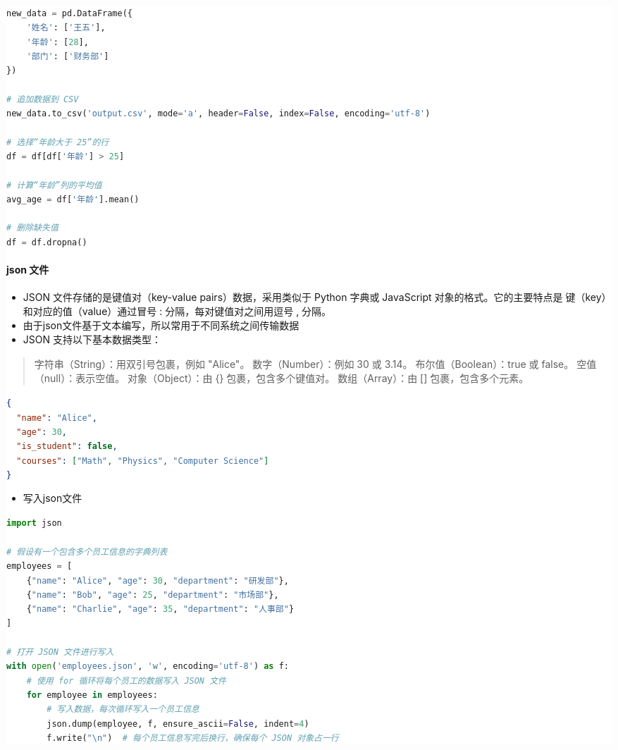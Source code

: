```python
new_data = pd.DataFrame({
    '姓名': ['王五'],
    '年龄': [28],
    '部门': ['财务部']
})

# 追加数据到 CSV
new_data.to_csv('output.csv', mode='a', header=False, index=False, encoding='utf-8')

# 选择“年龄大于 25”的行
df = df[df['年龄'] > 25]

# 计算“年龄”列的平均值
avg_age = df['年龄'].mean()

# 删除缺失值
df = df.dropna()
```

#### json 文件
- JSON 文件存储的是键值对（key-value pairs）数据，采用类似于 Python 字典或 JavaScript 对象的格式。它的主要特点是 键（key）和对应的值（value）通过冒号 : 分隔，每对键值对之间用逗号 , 分隔。
- 由于json文件基于文本编写，所以常用于不同系统之间传输数据
- JSON 支持以下基本数据类型：
> 字符串（String）：用双引号包裹，例如 "Alice"。
> 数字（Number）：例如 30 或 3.14。
> 布尔值（Boolean）：true 或 false。
> 空值（null）：表示空值。
> 对象（Object）：由 {} 包裹，包含多个键值对。
> 数组（Array）：由 [] 包裹，包含多个元素。
```json
{
  "name": "Alice",
  "age": 30,
  "is_student": false,
  "courses": ["Math", "Physics", "Computer Science"]
}

```
- 写入json文件
```python
import json

# 假设有一个包含多个员工信息的字典列表
employees = [
    {"name": "Alice", "age": 30, "department": "研发部"},
    {"name": "Bob", "age": 25, "department": "市场部"},
    {"name": "Charlie", "age": 35, "department": "人事部"}
]

# 打开 JSON 文件进行写入
with open('employees.json', 'w', encoding='utf-8') as f:
    # 使用 for 循环将每个员工的数据写入 JSON 文件
    for employee in employees:
        # 写入数据，每次循环写入一个员工信息
        json.dump(employee, f, ensure_ascii=False, indent=4)
        f.write("\n")  # 每个员工信息写完后换行，确保每个 JSON 对象占一行


```
